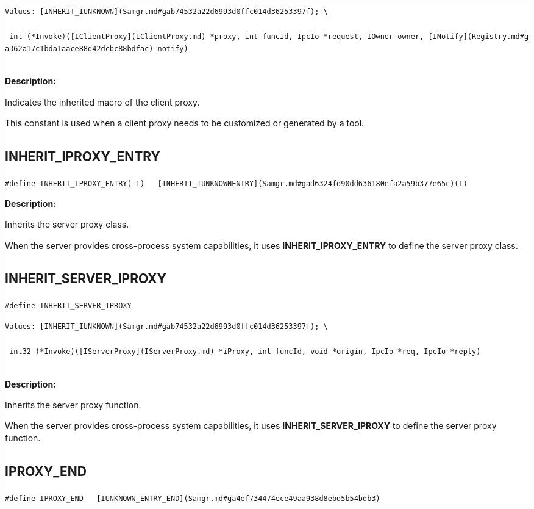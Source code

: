```
Values: [INHERIT_IUNKNOWN](Samgr.md#gab74532a22d6993d0ffc014d36253397f); \

 int (*Invoke)([IClientProxy](IClientProxy.md) *proxy, int funcId, IpcIo *request, IOwner owner, [INotify](Registry.md#ga362a17c1bda1aace88d42dcbc88bdfac) notify)


```

 **Description:**

Indicates the inherited macro of the client proxy. 

This constant is used when a client proxy needs to be customized or generated by a tool. 

## INHERIT\_IPROXY\_ENTRY<a name="ga9ad9b5f0e1f50f2528cbef67957b2319"></a>

```
#define INHERIT_IPROXY_ENTRY( T)   [INHERIT_IUNKNOWNENTRY](Samgr.md#gad6324fd90dd636180efa2a59b377e65c)(T)
```

 **Description:**

Inherits the server proxy class. 

When the server provides cross-process system capabilities, it uses  **INHERIT\_IPROXY\_ENTRY**  to define the server proxy class. 

## INHERIT\_SERVER\_IPROXY<a name="ga58e6d24ef278dceb3fb9c77527acdb5c"></a>

```
#define INHERIT_SERVER_IPROXY
```

```
Values: [INHERIT_IUNKNOWN](Samgr.md#gab74532a22d6993d0ffc014d36253397f); \

 int32 (*Invoke)([IServerProxy](IServerProxy.md) *iProxy, int funcId, void *origin, IpcIo *req, IpcIo *reply)


```

 **Description:**

Inherits the server proxy function. 

When the server provides cross-process system capabilities, it uses  **INHERIT\_SERVER\_IPROXY**  to define the server proxy function. 

## IPROXY\_END<a name="ga59b6c10043506af716ce9052a5a964a7"></a>

```
#define IPROXY_END   [IUNKNOWN_ENTRY_END](Samgr.md#ga4ef734474ece49aa938d8ebd5b54bdb3)
```

